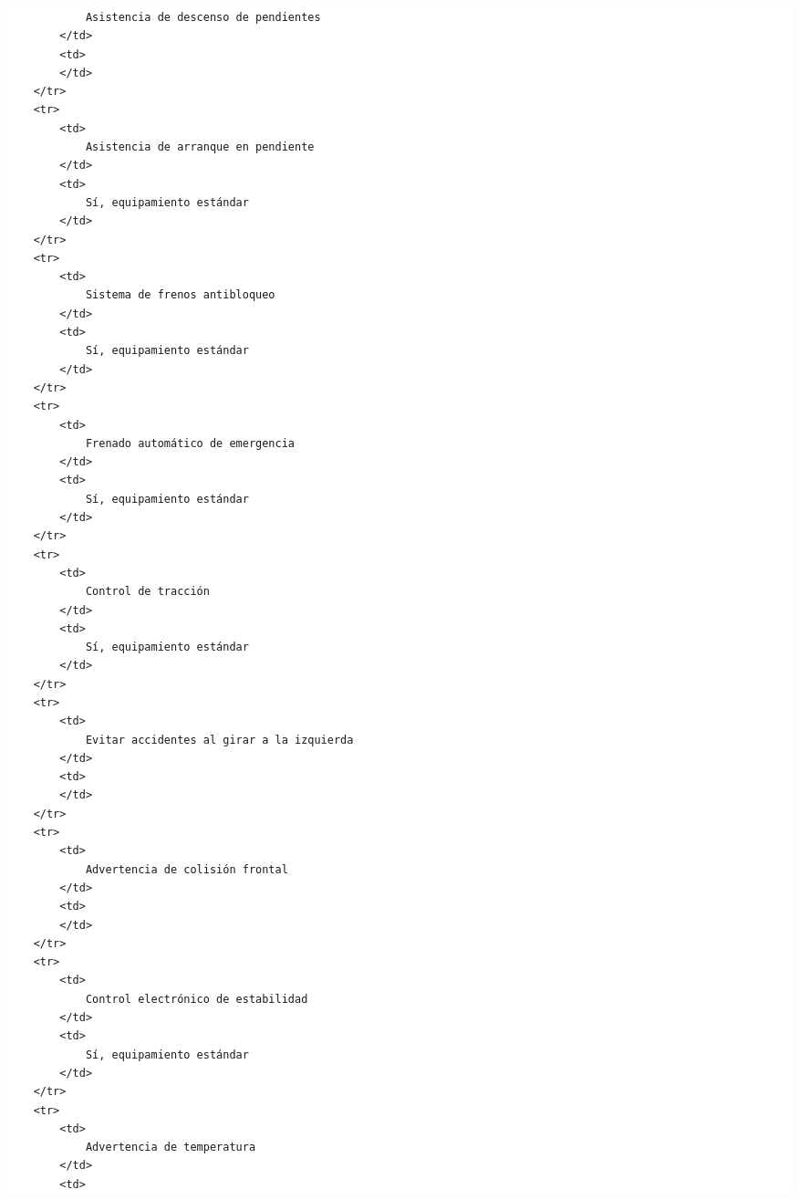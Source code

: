 				Asistencia de descenso de pendientes
			</td>
			<td>
			</td>
		</tr>
		<tr>
			<td>
				Asistencia de arranque en pendiente
			</td>
			<td>
				Sí, equipamiento estándar
			</td>
		</tr>
		<tr>
			<td>
				Sistema de frenos antibloqueo
			</td>
			<td>
				Sí, equipamiento estándar
			</td>
		</tr>
		<tr>
			<td>
				Frenado automático de emergencia
			</td>
			<td>
				Sí, equipamiento estándar
			</td>
		</tr>
		<tr>
			<td>
				Control de tracción
			</td>
			<td>
				Sí, equipamiento estándar
			</td>
		</tr>
		<tr>
			<td>
				Evitar accidentes al girar a la izquierda
			</td>
			<td>
			</td>
		</tr>
		<tr>
			<td>
				Advertencia de colisión frontal
			</td>
			<td>
			</td>
		</tr>
		<tr>
			<td>
				Control electrónico de estabilidad
			</td>
			<td>
				Sí, equipamiento estándar
			</td>
		</tr>
		<tr>
			<td>
				Advertencia de temperatura
			</td>
			<td>